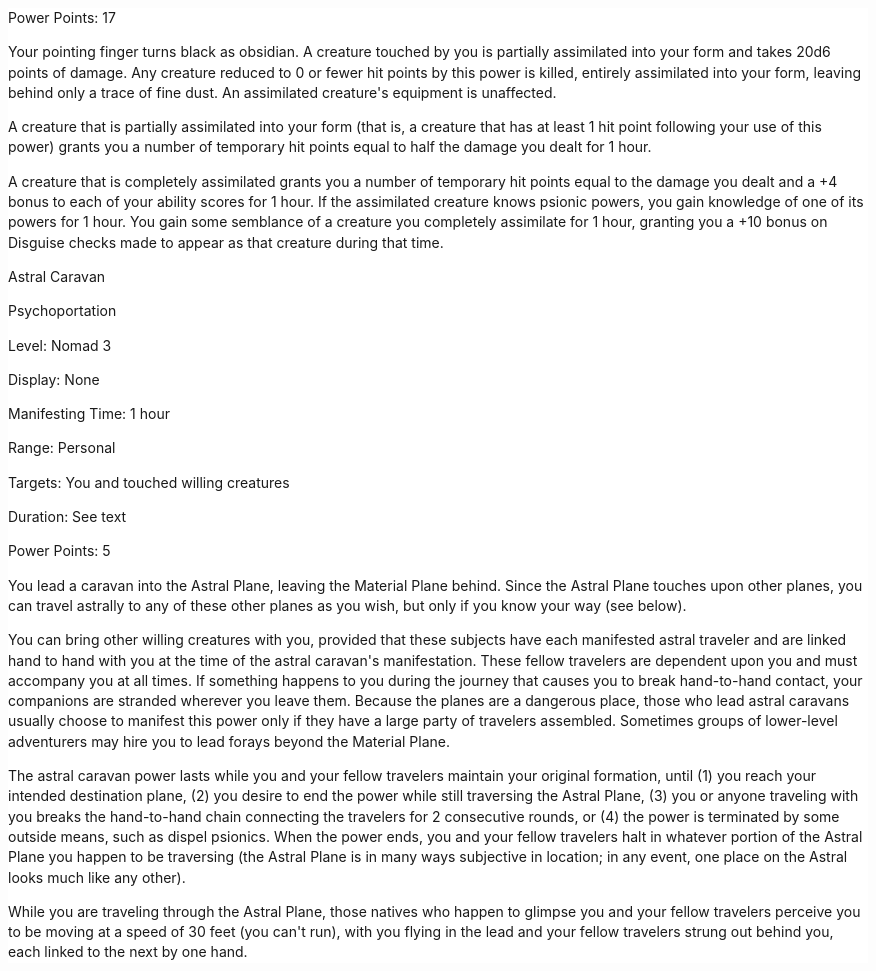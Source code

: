 Power Points: 17

Your pointing finger turns black as obsidian. A creature touched by you is partially assimilated into your form and takes 20d6 points of damage. Any creature reduced to 0 or fewer hit points by this power is killed, entirely assimilated into your form, leaving behind only a trace of fine dust. An assimilated creature's equipment is unaffected.

A creature that is partially assimilated into your form (that is, a creature that has at least 1 hit point following your use of this power) grants you a number of temporary hit points equal to half the damage you dealt for 1 hour.

A creature that is completely assimilated grants you a number of temporary hit points equal to the damage you dealt and a +4 bonus to each of your ability scores for 1 hour. If the assimilated creature knows psionic powers, you gain knowledge of one of its powers for 1 hour. You gain some semblance of a creature you completely assimilate for 1 hour, granting you a +10 bonus on Disguise checks made to appear as that creature during that time.



Astral Caravan

Psychoportation

Level: Nomad 3

Display: None

Manifesting Time: 1 hour

Range: Personal

Targets: You and touched willing creatures

Duration: See text

Power Points: 5

You lead a caravan into the Astral Plane, leaving the Material Plane behind. Since the Astral Plane touches upon other planes, you can travel astrally to any of these other planes as you wish, but only if you know your way (see below).

You can bring other willing creatures with you, provided that these subjects have each manifested astral traveler and are linked hand to hand with you at the time of the astral caravan's manifestation. These fellow travelers are dependent upon you and must accompany you at all times. If something happens to you during the journey that causes you to break hand-to-hand contact, your companions are stranded wherever you leave them. Because the planes are a dangerous place, those who lead astral caravans usually choose to manifest this power only if they have a large party of travelers assembled. Sometimes groups of lower-level adventurers may hire you to lead forays beyond the Material Plane.

The astral caravan power lasts while you and your fellow travelers maintain your original formation, until (1) you reach your intended destination plane, (2) you desire to end the power while still traversing the Astral Plane, (3) you or anyone traveling with you breaks the hand-to-hand chain connecting the travelers for 2 consecutive rounds, or (4) the power is terminated by some outside means, such as dispel psionics. When the power ends, you and your fellow travelers halt in whatever portion of the Astral Plane you happen to be traversing (the Astral Plane is in many ways subjective in location; in any event, one place on the Astral looks much like any other).

While you are traveling through the Astral Plane, those natives who happen to glimpse you and your fellow travelers perceive you to be moving at a speed of 30 feet (you can't run), with you flying in the lead and your fellow travelers strung out behind you, each linked to the next by one hand.
